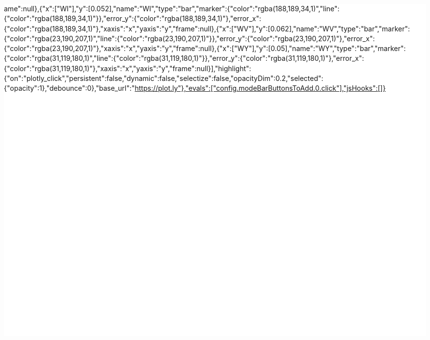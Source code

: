 ame":null},{"x":["WI"],"y":[0.052],"name":"WI","type":"bar","marker":{"color":"rgba(188,189,34,1)","line":{"color":"rgba(188,189,34,1)"}},"error_y":{"color":"rgba(188,189,34,1)"},"error_x":{"color":"rgba(188,189,34,1)"},"xaxis":"x","yaxis":"y","frame":null},{"x":["WV"],"y":[0.062],"name":"WV","type":"bar","marker":{"color":"rgba(23,190,207,1)","line":{"color":"rgba(23,190,207,1)"}},"error_y":{"color":"rgba(23,190,207,1)"},"error_x":{"color":"rgba(23,190,207,1)"},"xaxis":"x","yaxis":"y","frame":null},{"x":["WY"],"y":[0.05],"name":"WY","type":"bar","marker":{"color":"rgba(31,119,180,1)","line":{"color":"rgba(31,119,180,1)"}},"error_y":{"color":"rgba(31,119,180,1)"},"error_x":{"color":"rgba(31,119,180,1)"},"xaxis":"x","yaxis":"y","frame":null}],"highlight":{"on":"plotly_click","persistent":false,"dynamic":false,"selectize":false,"opacityDim":0.2,"selected":{"opacity":1},"debounce":0},"base_url":"https://plot.ly"},"evals":["config.modeBarButtonsToAdd.0.click"],"jsHooks":[]}</script><div id="htmlwidget-b96339e465f7e2ed3e33" style="width:672px;height:480px;" class="plotly html-widget"></div>